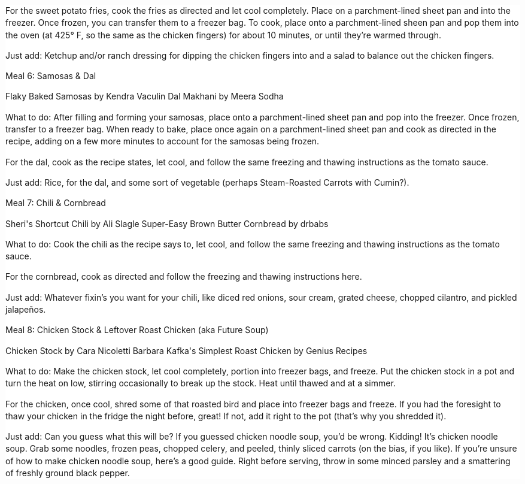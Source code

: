 For the sweet potato fries, cook the fries as directed and let cool completely. Place on a parchment-lined sheet pan and into the freezer. Once frozen, you can transfer them to a freezer bag. To cook, place onto a parchment-lined sheen pan and pop them into the oven (at 425° F, so the same as the chicken fingers) for about 10 minutes, or until they’re warmed through.

Just add: Ketchup and/or ranch dressing for dipping the chicken fingers into and a salad to balance out the chicken fingers.

Meal 6: Samosas & Dal

Flaky Baked Samosas
by Kendra Vaculin
Dal Makhani
by Meera Sodha

What to do: After filling and forming your samosas, place onto a parchment-lined sheet pan and pop into the freezer. Once frozen, transfer to a freezer bag. When ready to bake, place once again on a parchment-lined sheet pan and cook as directed in the recipe, adding on a few more minutes to account for the samosas being frozen.

For the dal, cook as the recipe states, let cool, and follow the same freezing and thawing instructions as the tomato sauce.

Just add: Rice, for the dal, and some sort of vegetable (perhaps Steam-Roasted Carrots with Cumin?).

Meal 7: Chili & Cornbread

Sheri's Shortcut Chili
by Ali Slagle
Super-Easy Brown Butter Cornbread
by drbabs

What to do: Cook the chili as the recipe says to, let cool, and follow the same freezing and thawing instructions as the tomato sauce.

For the cornbread, cook as directed and follow the freezing and thawing instructions here.

Just add: Whatever fixin’s you want for your chili, like diced red onions, sour cream, grated cheese, chopped cilantro, and pickled jalapeños.

Meal 8: Chicken Stock & Leftover Roast Chicken (aka Future Soup)

Chicken Stock
by Cara Nicoletti
Barbara Kafka's Simplest Roast Chicken
by Genius Recipes

What to do: Make the chicken stock, let cool completely, portion into freezer bags, and freeze. Put the chicken stock in a pot and turn the heat on low, stirring occasionally to break up the stock. Heat until thawed and at a simmer.

For the chicken, once cool, shred some of that roasted bird and place into freezer bags and freeze. If you had the foresight to thaw your chicken in the fridge the night before, great! If not, add it right to the pot (that’s why you shredded it).

Just add: Can you guess what this will be? If you guessed chicken noodle soup, you’d be wrong. Kidding! It’s chicken noodle soup. Grab some noodles, frozen peas, chopped celery, and peeled, thinly sliced carrots (on the bias, if you like). If you’re unsure of how to make chicken noodle soup, here’s a good guide. Right before serving, throw in some minced parsley and a smattering of freshly ground black pepper.

